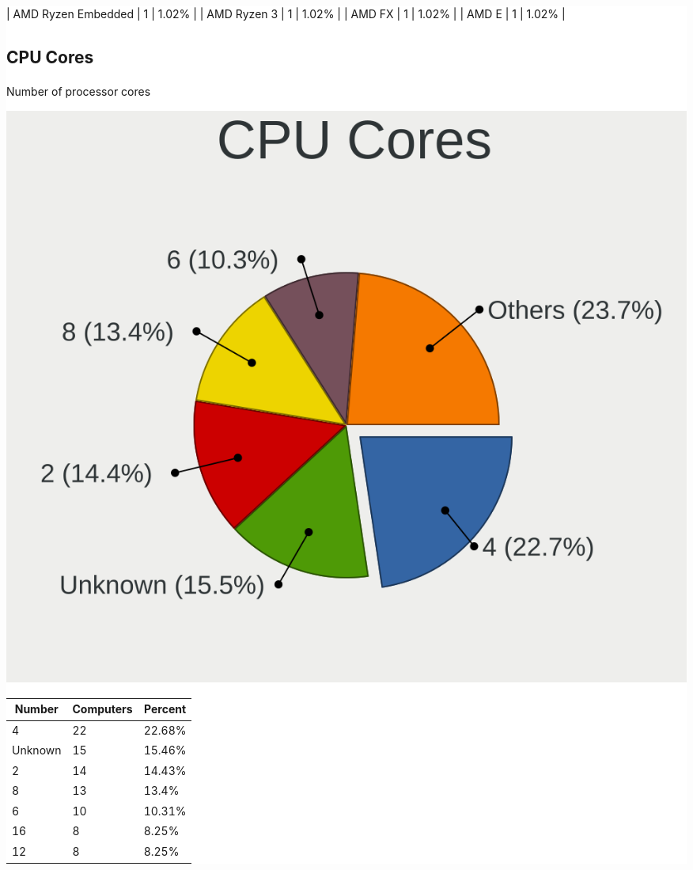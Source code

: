 | AMD Ryzen Embedded     | 1         | 1.02%   |
| AMD Ryzen 3            | 1         | 1.02%   |
| AMD FX                 | 1         | 1.02%   |
| AMD E                  | 1         | 1.02%   |

CPU Cores
---------

Number of processor cores

![CPU Cores](./All/images/pie_chart_bsd/cpu_cores.svg)


| Number  | Computers | Percent |
|---------|-----------|---------|
| 4       | 22        | 22.68%  |
| Unknown | 15        | 15.46%  |
| 2       | 14        | 14.43%  |
| 8       | 13        | 13.4%   |
| 6       | 10        | 10.31%  |
| 16      | 8         | 8.25%   |
| 12      | 8         | 8.25%   |